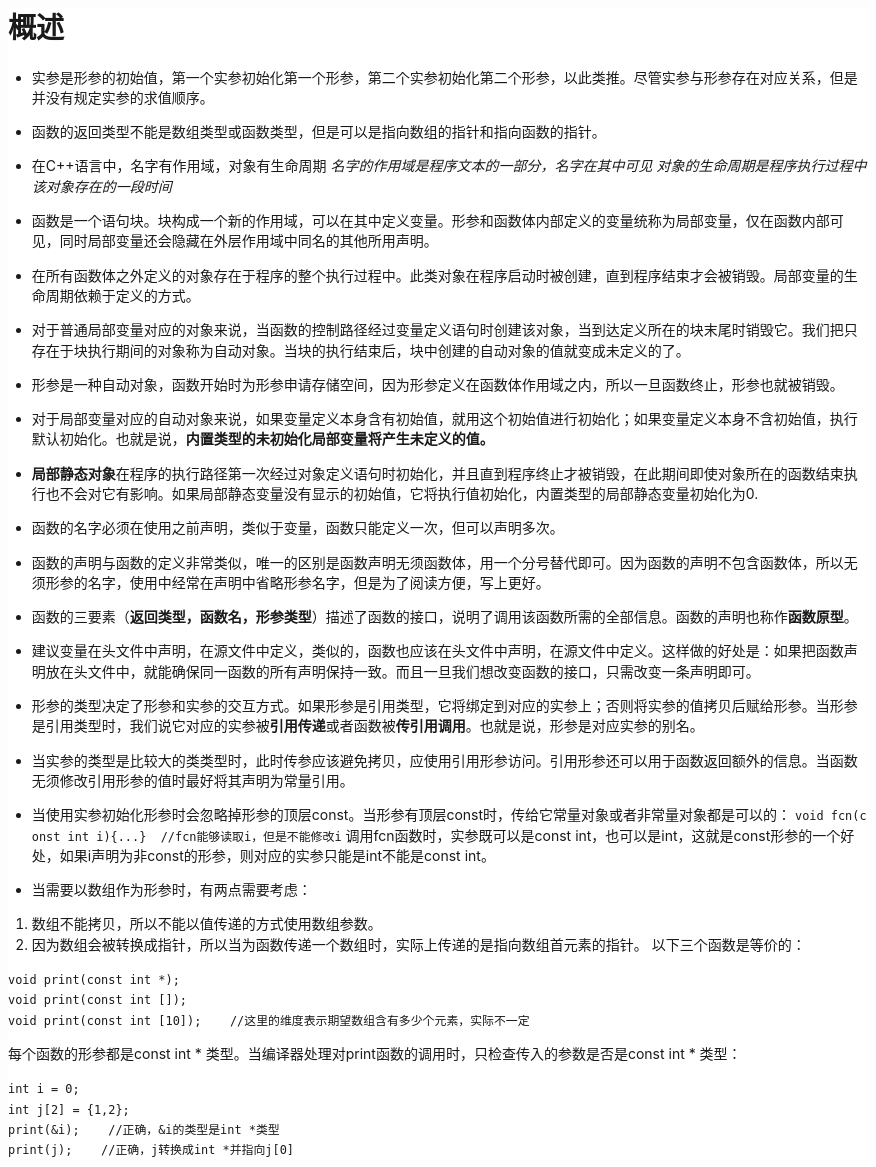# 概述
- 实参是形参的初始值，第一个实参初始化第一个形参，第二个实参初始化第二个形参，以此类推。尽管实参与形参存在对应关系，但是并没有规定实参的求值顺序。

- 函数的返回类型不能是数组类型或函数类型，但是可以是指向数组的指针和指向函数的指针。

- 在C++语言中，名字有作用域，对象有生命周期
*名字的作用域是程序文本的一部分，名字在其中可见*
*对象的生命周期是程序执行过程中该对象存在的一段时间*

- 函数是一个语句块。块构成一个新的作用域，可以在其中定义变量。形参和函数体内部定义的变量统称为局部变量，仅在函数内部可见，同时局部变量还会隐藏在外层作用域中同名的其他所用声明。

- 在所有函数体之外定义的对象存在于程序的整个执行过程中。此类对象在程序启动时被创建，直到程序结束才会被销毁。局部变量的生命周期依赖于定义的方式。

- 对于普通局部变量对应的对象来说，当函数的控制路径经过变量定义语句时创建该对象，当到达定义所在的块末尾时销毁它。我们把只存在于块执行期间的对象称为自动对象。当块的执行结束后，块中创建的自动对象的值就变成未定义的了。

- 形参是一种自动对象，函数开始时为形参申请存储空间，因为形参定义在函数体作用域之内，所以一旦函数终止，形参也就被销毁。

- 对于局部变量对应的自动对象来说，如果变量定义本身含有初始值，就用这个初始值进行初始化；如果变量定义本身不含初始值，执行默认初始化。也就是说，**内置类型的未初始化局部变量将产生未定义的值。**

- **局部静态对象**在程序的执行路径第一次经过对象定义语句时初始化，并且直到程序终止才被销毁，在此期间即使对象所在的函数结束执行也不会对它有影响。如果局部静态变量没有显示的初始值，它将执行值初始化，内置类型的局部静态变量初始化为0.

- 函数的名字必须在使用之前声明，类似于变量，函数只能定义一次，但可以声明多次。

- 函数的声明与函数的定义非常类似，唯一的区别是函数声明无须函数体，用一个分号替代即可。因为函数的声明不包含函数体，所以无须形参的名字，使用中经常在声明中省略形参名字，但是为了阅读方便，写上更好。

- 函数的三要素（**返回类型，函数名，形参类型**）描述了函数的接口，说明了调用该函数所需的全部信息。函数的声明也称作**函数原型**。

- 建议变量在头文件中声明，在源文件中定义，类似的，函数也应该在头文件中声明，在源文件中定义。这样做的好处是：如果把函数声明放在头文件中，就能确保同一函数的所有声明保持一致。而且一旦我们想改变函数的接口，只需改变一条声明即可。

- 形参的类型决定了形参和实参的交互方式。如果形参是引用类型，它将绑定到对应的实参上；否则将实参的值拷贝后赋给形参。当形参是引用类型时，我们说它对应的实参被**引用传递**或者函数被**传引用调用**。也就是说，形参是对应实参的别名。

- 当实参的类型是比较大的类类型时，此时传参应该避免拷贝，应使用引用形参访问。引用形参还可以用于函数返回额外的信息。当函数无须修改引用形参的值时最好将其声明为常量引用。

- 当使用实参初始化形参时会忽略掉形参的顶层const。当形参有顶层const时，传给它常量对象或者非常量对象都是可以的：
`void fcn(const int i){...}  //fcn能够读取i，但是不能修改i`
调用fcn函数时，实参既可以是const int，也可以是int，这就是const形参的一个好处，如果i声明为非const的形参，则对应的实参只能是int不能是const int。

- 当需要以数组作为形参时，有两点需要考虑：
1. 数组不能拷贝，所以不能以值传递的方式使用数组参数。
2. 因为数组会被转换成指针，所以当为函数传递一个数组时，实际上传递的是指向数组首元素的指针。
以下三个函数是等价的：
```
void print(const int *);
void print(const int []);
void print(const int [10]);    //这里的维度表示期望数组含有多少个元素，实际不一定
```
每个函数的形参都是const int * 类型。当编译器处理对print函数的调用时，只检查传入的参数是否是const int * 类型：
```
int i = 0;
int j[2] = {1,2};
print(&i);    //正确，&i的类型是int *类型
print(j);    //正确，j转换成int *并指向j[0]
```
